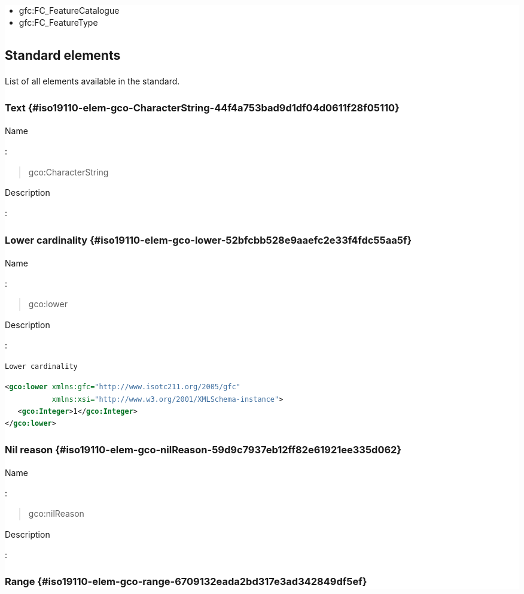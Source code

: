 -   gfc:FC_FeatureCatalogue
-   gfc:FC_FeatureType

## Standard elements

List of all elements available in the standard.

### Text {#iso19110-elem-gco-CharacterString-44f4a753bad9d1df04d0611f28f05110}

Name

:   

> gco:CharacterString

Description

:   

### Lower cardinality {#iso19110-elem-gco-lower-52bfcbb528e9aaefc2e33f4fdc55aa5f}

Name

:   

> gco:lower

Description

:   

```{=html}
Lower cardinality
```
``` xml
<gco:lower xmlns:gfc="http://www.isotc211.org/2005/gfc"
           xmlns:xsi="http://www.w3.org/2001/XMLSchema-instance">
   <gco:Integer>1</gco:Integer>
</gco:lower>
```

### Nil reason {#iso19110-elem-gco-nilReason-59d9c7937eb12ff82e61921ee335d062}

Name

:   

> gco:nilReason

Description

:   

### Range {#iso19110-elem-gco-range-6709132eada2bd317e3ad342849df5ef}
